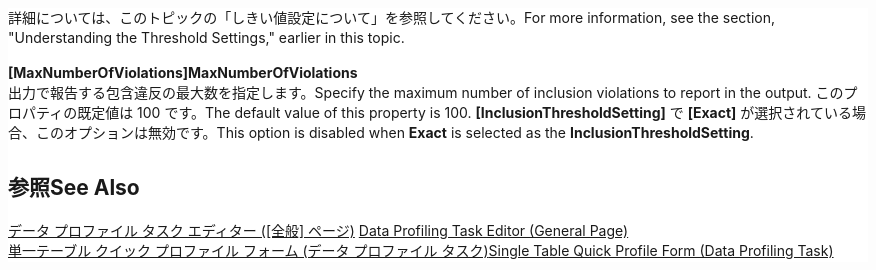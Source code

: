  <span data-ttu-id="66432-242">詳細については、このトピックの「しきい値設定について」を参照してください。</span><span class="sxs-lookup"><span data-stu-id="66432-242">For more information, see the section, "Understanding the Threshold Settings," earlier in this topic.</span></span>  
  
 <span data-ttu-id="66432-243">**[MaxNumberOfViolations]**</span><span class="sxs-lookup"><span data-stu-id="66432-243">**MaxNumberOfViolations**</span></span>  
 <span data-ttu-id="66432-244">出力で報告する包含違反の最大数を指定します。</span><span class="sxs-lookup"><span data-stu-id="66432-244">Specify the maximum number of inclusion violations to report in the output.</span></span> <span data-ttu-id="66432-245">このプロパティの既定値は 100 です。</span><span class="sxs-lookup"><span data-stu-id="66432-245">The default value of this property is 100.</span></span> <span data-ttu-id="66432-246">**[InclusionThresholdSetting]** で **[Exact]** が選択されている場合、このオプションは無効です。</span><span class="sxs-lookup"><span data-stu-id="66432-246">This option is disabled when **Exact** is selected as the **InclusionThresholdSetting**.</span></span>  
  
## <a name="see-also"></a><span data-ttu-id="66432-247">参照</span><span class="sxs-lookup"><span data-stu-id="66432-247">See Also</span></span>  
 <span data-ttu-id="66432-248">[データ プロファイル タスク エディター ([全般] ページ)](../general-page-of-integration-services-designers-options.md) </span><span class="sxs-lookup"><span data-stu-id="66432-248">[Data Profiling Task Editor &#40;General Page&#41;](../general-page-of-integration-services-designers-options.md) </span></span>  
 [<span data-ttu-id="66432-249">単一テーブル クイック プロファイル フォーム &#40;データ プロファイル タスク&#41;</span><span class="sxs-lookup"><span data-stu-id="66432-249">Single Table Quick Profile Form &#40;Data Profiling Task&#41;</span></span>](single-table-quick-profile-form-data-profiling-task.md)  
  
  
